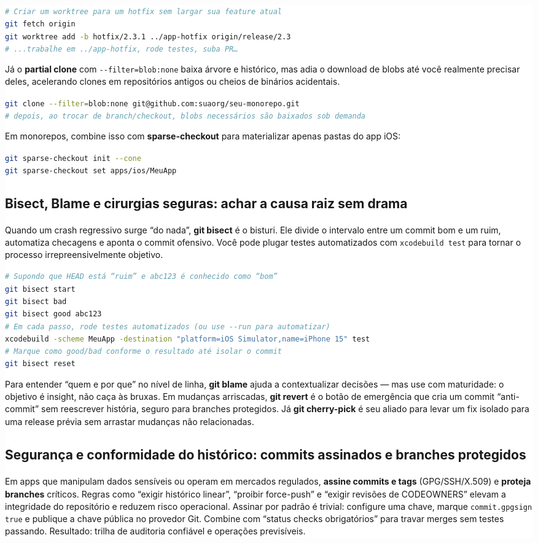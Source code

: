 ```bash
# Criar um worktree para um hotfix sem largar sua feature atual
git fetch origin
git worktree add -b hotfix/2.3.1 ../app-hotfix origin/release/2.3
# ...trabalhe em ../app-hotfix, rode testes, suba PR…
```

Já o **partial clone** com `--filter=blob:none` baixa árvore e histórico, mas adia o download de blobs até você realmente precisar deles, acelerando clones em repositórios antigos ou cheios de binários acidentais.

```bash
git clone --filter=blob:none git@github.com:suaorg/seu-monorepo.git
# depois, ao trocar de branch/checkout, blobs necessários são baixados sob demanda
```

Em monorepos, combine isso com **sparse-checkout** para materializar apenas pastas do app iOS:

```bash
git sparse-checkout init --cone
git sparse-checkout set apps/ios/MeuApp
```

## Bisect, Blame e cirurgias seguras: achar a causa raiz sem drama

Quando um crash regressivo surge “do nada”, **git bisect** é o bisturi. Ele divide o intervalo entre um commit bom e um ruim, automatiza checagens e aponta o commit ofensivo. Você pode plugar testes automatizados com `xcodebuild test` para tornar o processo irrepreensivelmente objetivo.

```bash
# Supondo que HEAD está “ruim” e abc123 é conhecido como “bom”
git bisect start
git bisect bad
git bisect good abc123
# Em cada passo, rode testes automatizados (ou use --run para automatizar)
xcodebuild -scheme MeuApp -destination "platform=iOS Simulator,name=iPhone 15" test
# Marque como good/bad conforme o resultado até isolar o commit
git bisect reset
```

Para entender “quem e por que” no nível de linha, **git blame** ajuda a contextualizar decisões — mas use com maturidade: o objetivo é insight, não caça às bruxas. Em mudanças arriscadas, **git revert** é o botão de emergência que cria um commit “anti-commit” sem reescrever história, seguro para branches protegidos. Já **git cherry-pick** é seu aliado para levar um fix isolado para uma release prévia sem arrastar mudanças não relacionadas.

## Segurança e conformidade do histórico: commits assinados e branches protegidos

Em apps que manipulam dados sensíveis ou operam em mercados regulados, **assine commits e tags** (GPG/SSH/X.509) e **proteja branches** críticos. Regras como “exigir histórico linear”, “proibir force-push” e “exigir revisões de CODEOWNERS” elevam a integridade do repositório e reduzem risco operacional. Assinar por padrão é trivial: configure uma chave, marque `commit.gpgsign true` e publique a chave pública no provedor Git. Combine com “status checks obrigatórios” para travar merges sem testes passando. Resultado: trilha de auditoria confiável e operações previsíveis.
